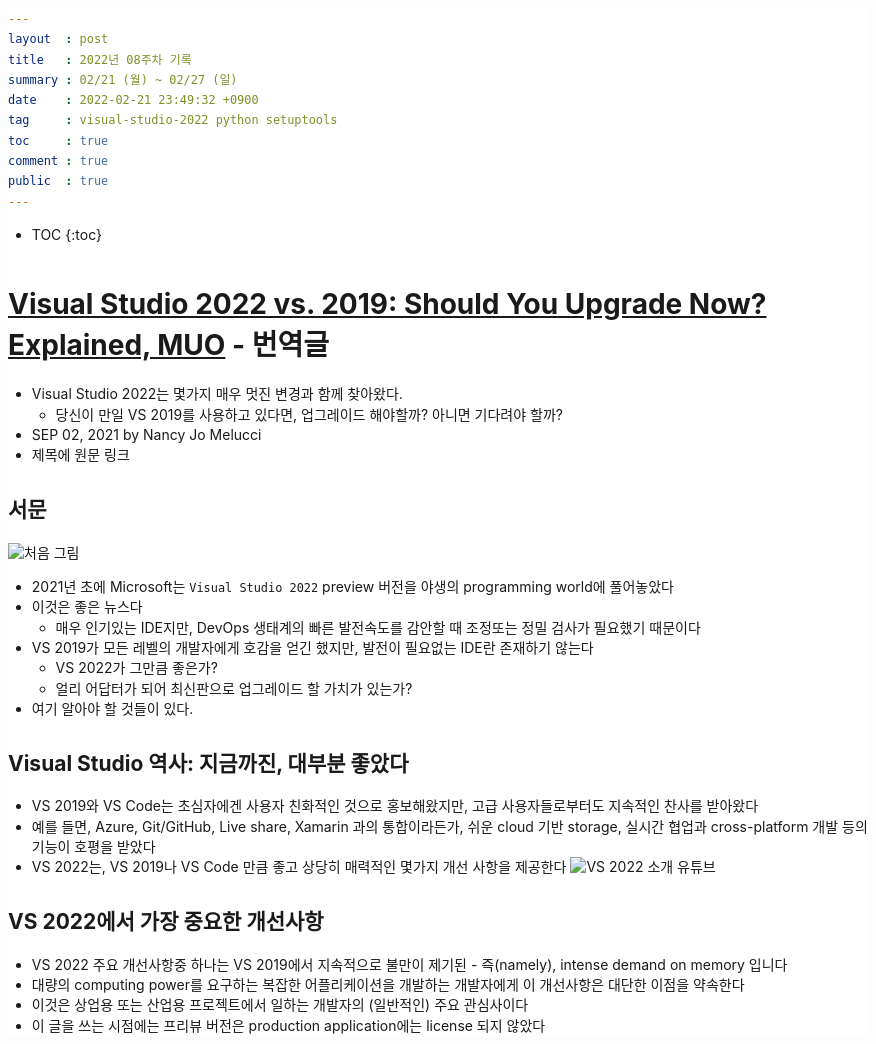 ```yaml
---
layout  : post
title   : 2022년 08주차 기록
summary : 02/21 (월) ~ 02/27 (일)
date    : 2022-02-21 23:49:32 +0900
tag     : visual-studio-2022 python setuptools
toc     : true
comment : true
public  : true
---
```

* TOC
{:toc}

# [Visual Studio 2022 vs. 2019: Should You Upgrade Now? Explained, MUO](https://www.makeuseof.com/visual-studio-2022-vs-2019-should-upgrade/) - 번역글

* Visual Studio 2022는 몇가지 매우 멋진 변경과 함께 찾아왔다. 
  * 당신이 만일 VS 2019를 사용하고 있다면, 업그레이드 해야할까? 아니면 기다려야 할까?
* SEP 02, 2021 by Nancy Jo Melucci 
* 제목에 원문 링크

## 서문

![처음 그림](https://static1.makeuseofimages.com/wordpress/wp-content/uploads/2021/08/computerdesktop.jpeg?q=50&fit=contain&w=750&h=375&dpr=1.5)

* 2021년 초에 Microsoft는 `Visual Studio 2022` preview 버전을 야생의 programming world에 풀어놓았다
* 이것은 좋은 뉴스다
  * 매우 인기있는 IDE지만, DevOps 생태계의 빠른 발전속도를 감안할 때 조정또는 정밀 검사가 필요했기 때문이다
* VS 2019가 모든 레벨의 개발자에게 호감을 얻긴 했지만, 발전이 필요없는 IDE란 존재하기 않는다
  * VS 2022가 그만큼 좋은가?
  * 얼리 어답터가 되어 최신판으로 업그레이드 할 가치가 있는가?
* 여기 알아야 할 것들이 있다.

## Visual Studio 역사: 지금까진, 대부분 좋았다

* VS 2019와 VS Code는 초심자에겐 사용자 친화적인 것으로 홍보해왔지만, 고급 사용자들로부터도 지속적인 찬사를 받아왔다
* 예를 들면, Azure, Git/GitHub, Live share, Xamarin 과의 통합이라든가, 쉬운 cloud 기반 storage, 실시간 협업과 cross-platform 개발 등의 기능이 호평을 받았다
* VS 2022는, VS 2019나 VS Code 만큼 좋고 상당히 매력적인 몇가지 개선 사항을 제공한다
![VS 2022 소개 유튜브](https://youtu.be/9QXwSg9-2qQ)

## VS 2022에서 가장 중요한 개선사항

* VS 2022 주요 개선사항중 하나는 VS 2019에서 지속적으로 불만이 제기된 - 즉(namely), intense demand on memory 입니다
* 대량의 computing power를 요구하는 복잡한 어플리케이션을 개발하는 개발자에게 이 개선사항은 대단한 이점을 약속한다
* 이것은 상업용 또는 산업용 프로젝트에서 일하는 개발자의 (일반적인) 주요 관심사이다
* 이 글을 쓰는 시점에는 프리뷰 버전은 production application에는 license 되지 않았다
 